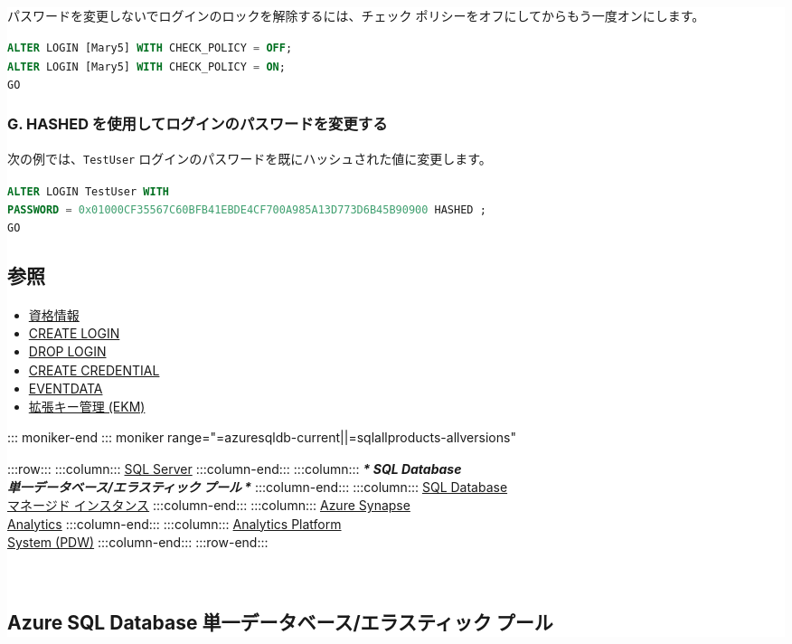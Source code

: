 パスワードを変更しないでログインのロックを解除するには、チェック ポリシーをオフにしてからもう一度オンにします。

```sql
ALTER LOGIN [Mary5] WITH CHECK_POLICY = OFF;
ALTER LOGIN [Mary5] WITH CHECK_POLICY = ON;
GO
```

### <a name="g-changing-the-password-of-a-login-using-hashed"></a>G. HASHED を使用してログインのパスワードを変更する

次の例では、`TestUser` ログインのパスワードを既にハッシュされた値に変更します。

```sql
ALTER LOGIN TestUser WITH
PASSWORD = 0x01000CF35567C60BFB41EBDE4CF700A985A13D773D6B45B90900 HASHED ;
GO
```

## <a name="see-also"></a>参照

- [資格情報](../../relational-databases/security/authentication-access/credentials-database-engine.md)
- [CREATE LOGIN](../../t-sql/statements/create-login-transact-sql.md)
- [DROP LOGIN](../../t-sql/statements/drop-login-transact-sql.md)
- [CREATE CREDENTIAL](../../t-sql/statements/create-credential-transact-sql.md)
- [EVENTDATA](../../t-sql/functions/eventdata-transact-sql.md)
- [拡張キー管理 (EKM)](../../relational-databases/security/encryption/extensible-key-management-ekm.md)

::: moniker-end
::: moniker range="=azuresqldb-current||=sqlallproducts-allversions"

:::row:::
    :::column:::
        [SQL Server](alter-login-transact-sql.md?view=sql-server-2017)
    :::column-end:::
    :::column:::
        **_\* SQL Database<br />単一データベース/エラスティック プール \*_**
    :::column-end:::
    :::column:::
        [SQL Database<br />マネージド インスタンス](alter-login-transact-sql.md?view=azuresqldb-mi-current)
    :::column-end:::
    :::column:::
        [Azure Synapse<br />Analytics](alter-login-transact-sql.md?view=azure-sqldw-latest)
    :::column-end:::
    :::column:::
        [Analytics Platform<br />System (PDW)](alter-login-transact-sql.md?view=aps-pdw-2016)
    :::column-end:::
:::row-end:::

&nbsp;

## <a name="azure-sql-database-single-databaseelastic-pool"></a>Azure SQL Database 単一データベース/エラスティック プール
